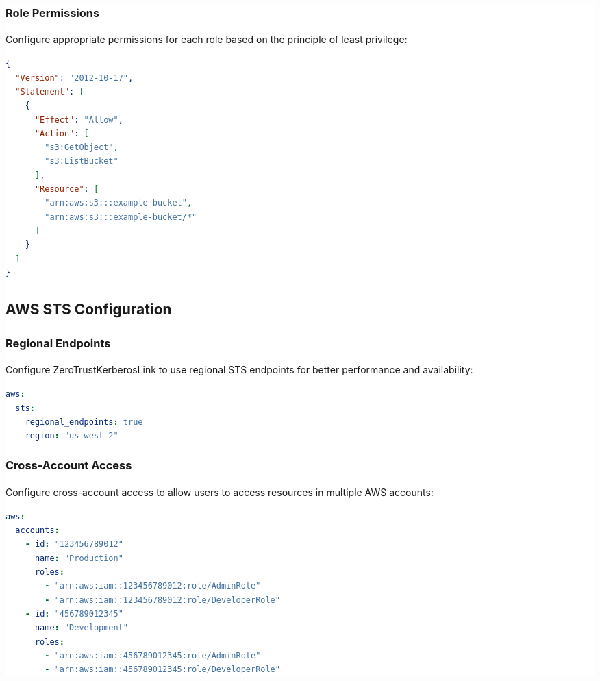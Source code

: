 ### Role Permissions

Configure appropriate permissions for each role based on the principle of least privilege:

```json
{
  "Version": "2012-10-17",
  "Statement": [
    {
      "Effect": "Allow",
      "Action": [
        "s3:GetObject",
        "s3:ListBucket"
      ],
      "Resource": [
        "arn:aws:s3:::example-bucket",
        "arn:aws:s3:::example-bucket/*"
      ]
    }
  ]
}
```

## AWS STS Configuration

### Regional Endpoints

Configure ZeroTrustKerberosLink to use regional STS endpoints for better performance and availability:

```yaml
aws:
  sts:
    regional_endpoints: true
    region: "us-west-2"
```

### Cross-Account Access

Configure cross-account access to allow users to access resources in multiple AWS accounts:

```yaml
aws:
  accounts:
    - id: "123456789012"
      name: "Production"
      roles:
        - "arn:aws:iam::123456789012:role/AdminRole"
        - "arn:aws:iam::123456789012:role/DeveloperRole"
    - id: "456789012345"
      name: "Development"
      roles:
        - "arn:aws:iam::456789012345:role/AdminRole"
        - "arn:aws:iam::456789012345:role/DeveloperRole"
```
